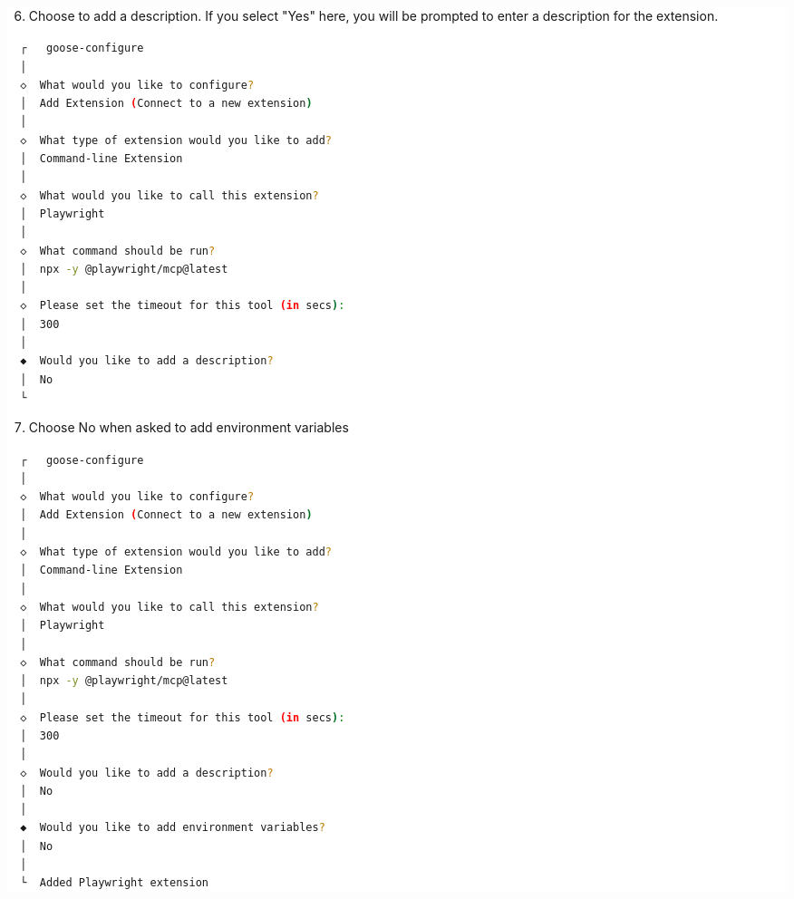   6. Choose to add a description. If you select "Yes" here, you will be prompted to enter a description for the extension.
  ```sh
    ┌   goose-configure 
    │
    ◇  What would you like to configure?
    │  Add Extension (Connect to a new extension) 
    │
    ◇  What type of extension would you like to add?
    │  Command-line Extension 
    │
    ◇  What would you like to call this extension?
    │  Playwright
    │
    ◇  What command should be run?
    │  npx -y @playwright/mcp@latest
    │
    ◇  Please set the timeout for this tool (in secs):
    │  300
    │
    ◆  Would you like to add a description?
    │  No
    └ 
  ```

  7. Choose No when asked to add environment variables
  ```sh
    ┌   goose-configure 
    │
    ◇  What would you like to configure?
    │  Add Extension (Connect to a new extension) 
    │
    ◇  What type of extension would you like to add?
    │  Command-line Extension 
    │
    ◇  What would you like to call this extension?
    │  Playwright
    │
    ◇  What command should be run?
    │  npx -y @playwright/mcp@latest
    │
    ◇  Please set the timeout for this tool (in secs):
    │  300
    │
    ◇  Would you like to add a description?
    │  No
    │
    ◆  Would you like to add environment variables?
    │  No 
    │
    └  Added Playwright extension
  ```
  </TabItem>
</Tabs>
